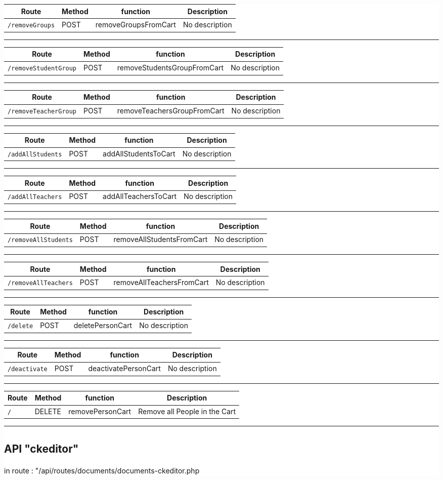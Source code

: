 Route | Method | function | Description
------|--------|----------|------------
`/removeGroups` | POST | removeGroupsFromCart | No description

---
Route | Method | function | Description
------|--------|----------|------------
`/removeStudentGroup` | POST | removeStudentsGroupFromCart | No description

---
Route | Method | function | Description
------|--------|----------|------------
`/removeTeacherGroup` | POST | removeTeachersGroupFromCart | No description

---
Route | Method | function | Description
------|--------|----------|------------
`/addAllStudents` | POST | addAllStudentsToCart | No description

---
Route | Method | function | Description
------|--------|----------|------------
`/addAllTeachers` | POST | addAllTeachersToCart | No description

---
Route | Method | function | Description
------|--------|----------|------------
`/removeAllStudents` | POST | removeAllStudentsFromCart | No description

---
Route | Method | function | Description
------|--------|----------|------------
`/removeAllTeachers` | POST | removeAllTeachersFromCart | No description

---
Route | Method | function | Description
------|--------|----------|------------
`/delete` | POST | deletePersonCart | No description

---
Route | Method | function | Description
------|--------|----------|------------
`/deactivate` | POST | deactivatePersonCart | No description

---
Route | Method | function | Description
------|--------|----------|------------
`/` | DELETE | removePersonCart | Remove all People in the Cart

---
## API "ckeditor"

   in route : "/api/routes/documents/documents-ckeditor.php
